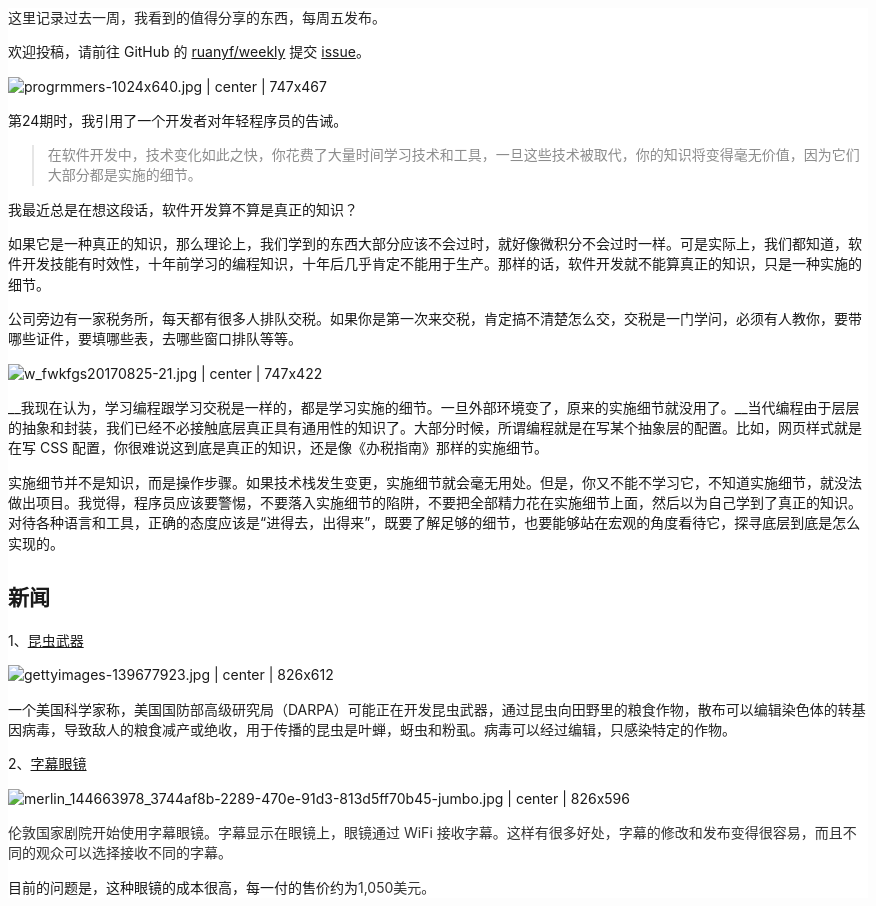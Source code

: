 <span data-type="color" style="color:rgb(38, 38, 38)"><span data-type="background" style="background-color:rgb(255, 255, 255)">这里记录过去一周，我看到的值得分享的东西，每周五发布。</span></span>

欢迎投稿，请前往 GitHub 的 [ruanyf/weekly](https://github.com/ruanyf/weekly) 提交 [issue](https://github.com/ruanyf/weekly/issues)。



![progrmmers-1024x640.jpg | center | 747x467](https://cdn.nlark.com/yuque/0/2018/jpeg/84141/1540437343206-032d7341-8f4f-4552-aa2d-836444826ee3.jpeg "")


第24期时，我引用了一个开发者对年轻程序员的告诫。

> <span data-type="color" style="color:rgb(140, 140, 140)"><span data-type="background" style="background-color:rgb(255, 255, 255)">在软件开发中，技术变化如此之快，你花费了大量时间学习技术和工具，一旦这些技术被取代，你的知识将变得毫无价值，因为它们大部分都是实施的细节。</span></span>

我最近总是在想这段话，软件开发算不算是真正的知识？

如果它是一种真正的知识，那么理论上，我们学到的东西大部分应该不会过时，就好像微积分不会过时一样。可是实际上，我们都知道，软件开发技能有时效性，十年前学习的编程知识，十年后几乎肯定不能用于生产。那样的话，软件开发就不能算真正的知识，只是一种实施的细节。

公司旁边有一家税务所，每天都有很多人排队交税。如果你是第一次来交税，肯定搞不清楚怎么交，交税是一门学问，必须有人教你，要带哪些证件，要填哪些表，去哪些窗口排队等等。



![w_fwkfgs20170825-21.jpg | center | 747x422](https://cdn.nlark.com/yuque/0/2018/jpeg/84141/1540437661483-13b58112-04ff-4abf-bf35-5a2150a244cd.jpeg "")


__我现在认为，学习编程跟学习交税是一样的，都是学习实施的细节。一旦外部环境变了，原来的实施细节就没用了。__当代编程由于层层的抽象和封装，我们已经不必接触底层真正具有通用性的知识了。大部分时候，所谓编程就是在写某个抽象层的配置。比如，网页样式就是在写 CSS 配置，你很难说这到底是真正的知识，还是像《办税指南》那样的实施细节。

实施细节并不是知识，而是操作步骤。如果技术栈发生变更，实施细节就会毫无用处。但是，你又不能不学习它，不知道实施细节，就没法做出项目。我觉得，程序员应该要警惕，不要落入实施细节的陷阱，不要把全部精力花在实施细节上面，然后以为自己学到了真正的知识。对待各种语言和工具，正确的态度应该是“进得去，出得来”，既要了解足够的细节，也要能够站在宏观的角度看待它，探寻底层到底是怎么实现的。

## 新闻

1、[昆虫武器](https://www.newsweek.com/darpa-biological-weapons-insects-scientists-warn-1152834)



![gettyimages-139677923.jpg | center | 826x612](https://cdn.nlark.com/yuque/0/2018/jpeg/84141/1538800281431-8ab37afc-90e8-4dfa-a7e3-8f2707842301.jpeg "")


一个美国科学家称，美国<span data-type="color" style="color:rgb(34, 34, 34)"><span data-type="background" style="background-color:rgb(255, 255, 255)">国防部高级研究局（DARPA）可能正在开发昆虫武器，通过昆虫向田野里的粮食作物，散布可以编辑染色体的转基因病毒，导致敌人的粮食减产或绝收，用于传播的昆虫是叶蝉，蚜虫和粉虱。病毒可以经过编辑，只感染特定的作物。</span></span>

2、[字幕眼镜](https://www.nytimes.com/2018/10/03/theater/uk-national-theatre-smart-glasses.html)



![merlin_144663978_3744af8b-2289-470e-91d3-813d5ff70b45-jumbo.jpg | center | 826x596](https://cdn.nlark.com/yuque/0/2018/jpeg/84141/1538800719863-60117c73-ec60-40e7-ac50-22fbe6fa0305.jpeg "")


<span data-type="color" style="color:rgb(51, 51, 51)"><span data-type="background" style="background-color:rgb(255, 255, 255)">伦敦国家剧院开始使用字幕眼镜。字幕显示在眼镜上，眼镜通过 WiFi 接收字幕。这样有很多好处，字幕的修改和发布变得很容易，而且不同的观众可以选择接收不同的字幕。</span></span>

目前的问题是，这种眼镜的成本很高，每一付的售价约为<span data-type="color" style="color:rgb(51, 51, 51)"><span data-type="background" style="background-color:rgb(255, 255, 255)">1,050美元。</span></span>
